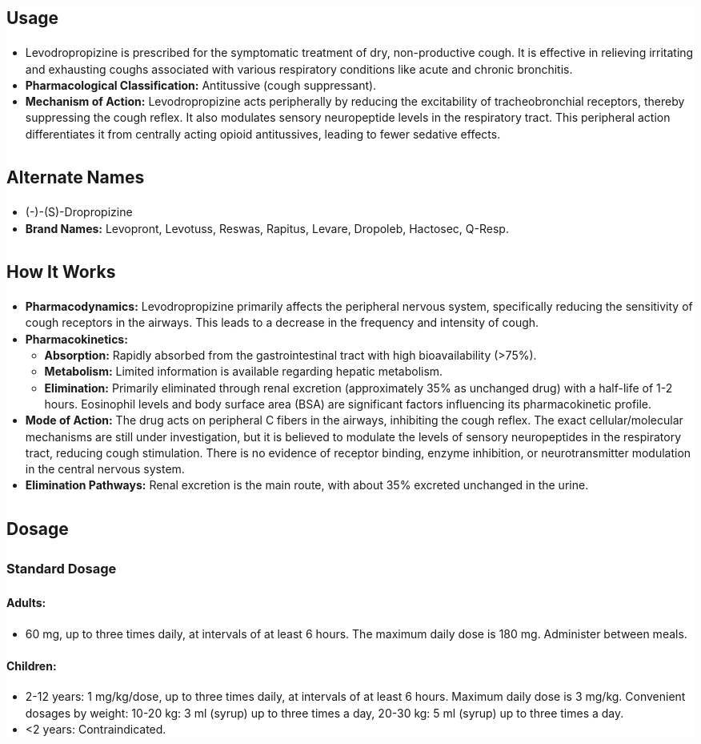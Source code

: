## **Usage**

- Levodropropizine is prescribed for the symptomatic treatment of dry, non-productive cough.  It is effective in relieving irritating and exhausting coughs associated with various respiratory conditions like acute and chronic bronchitis.
- **Pharmacological Classification:** Antitussive (cough suppressant).
- **Mechanism of Action:**  Levodropropizine acts peripherally by reducing the excitability of tracheobronchial receptors, thereby suppressing the cough reflex. It also modulates sensory neuropeptide levels in the respiratory tract. This peripheral action differentiates it from centrally acting opioid antitussives, leading to fewer sedative effects.

## **Alternate Names**

-  (-)-(S)-Dropropizine
- **Brand Names:** Levopront, Levotuss, Reswas, Rapitus, Levare, Dropoleb, Hactosec, Q-Resp.


## **How It Works**

- **Pharmacodynamics:** Levodropropizine primarily affects the peripheral nervous system, specifically reducing the sensitivity of cough receptors in the airways. This leads to a decrease in the frequency and intensity of cough.
- **Pharmacokinetics:**
    - **Absorption:**  Rapidly absorbed from the gastrointestinal tract with high bioavailability (>75%).
    - **Metabolism:**  Limited information is available regarding hepatic metabolism.
    - **Elimination:** Primarily eliminated through renal excretion (approximately 35% as unchanged drug) with a half-life of 1-2 hours. Eosinophil levels and body surface area (BSA) are significant factors influencing its pharmacokinetic profile.
- **Mode of Action:**  The drug acts on peripheral C fibers in the airways, inhibiting the cough reflex.  The exact cellular/molecular mechanisms are still under investigation, but it is believed to modulate the levels of sensory neuropeptides in the respiratory tract, reducing cough stimulation. There is no evidence of receptor binding, enzyme inhibition, or neurotransmitter modulation in the central nervous system.
- **Elimination Pathways:** Renal excretion is the main route, with about 35% excreted unchanged in the urine.


## **Dosage**

### **Standard Dosage**

#### **Adults:**

- 60 mg, up to three times daily, at intervals of at least 6 hours. The maximum daily dose is 180 mg. Administer between meals.

#### **Children:**

- 2-12 years: 1 mg/kg/dose, up to three times daily, at intervals of at least 6 hours.  Maximum daily dose is 3 mg/kg. Convenient dosages by weight: 10-20 kg: 3 ml (syrup) up to three times a day, 20-30 kg: 5 ml (syrup) up to three times a day.
- <2 years: Contraindicated.
